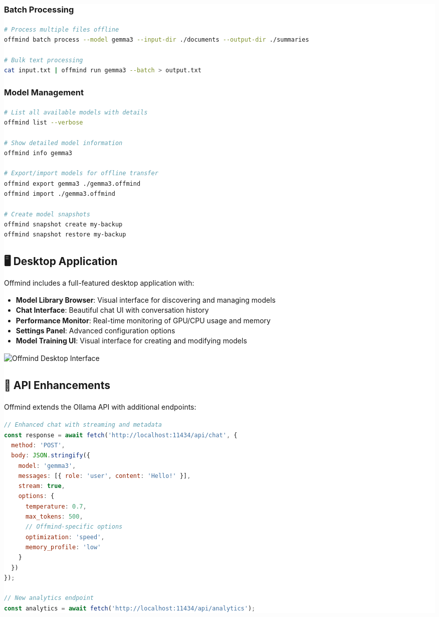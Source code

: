### Batch Processing
```bash
# Process multiple files offline
offmind batch process --model gemma3 --input-dir ./documents --output-dir ./summaries

# Bulk text processing
cat input.txt | offmind run gemma3 --batch > output.txt
```

### Model Management
```bash
# List all available models with details
offmind list --verbose

# Show detailed model information
offmind info gemma3

# Export/import models for offline transfer
offmind export gemma3 ./gemma3.offmind
offmind import ./gemma3.offmind

# Create model snapshots
offmind snapshot create my-backup
offmind snapshot restore my-backup
```

## 🖥️ Desktop Application

Offmind includes a full-featured desktop application with:

- **Model Library Browser**: Visual interface for discovering and managing models
- **Chat Interface**: Beautiful chat UI with conversation history
- **Performance Monitor**: Real-time monitoring of GPU/CPU usage and memory
- **Settings Panel**: Advanced configuration options
- **Model Training UI**: Visual interface for creating and modifying models

![Offmind Desktop Interface](https://github.com/your-username/offmind/assets/example/desktop-screenshot.png)

## 🔌 API Enhancements

Offmind extends the Ollama API with additional endpoints:

```javascript
// Enhanced chat with streaming and metadata
const response = await fetch('http://localhost:11434/api/chat', {
  method: 'POST',
  body: JSON.stringify({
    model: 'gemma3',
    messages: [{ role: 'user', content: 'Hello!' }],
    stream: true,
    options: {
      temperature: 0.7,
      max_tokens: 500,
      // Offmind-specific options
      optimization: 'speed',
      memory_profile: 'low'
    }
  })
});

// New analytics endpoint
const analytics = await fetch('http://localhost:11434/api/analytics');
```

